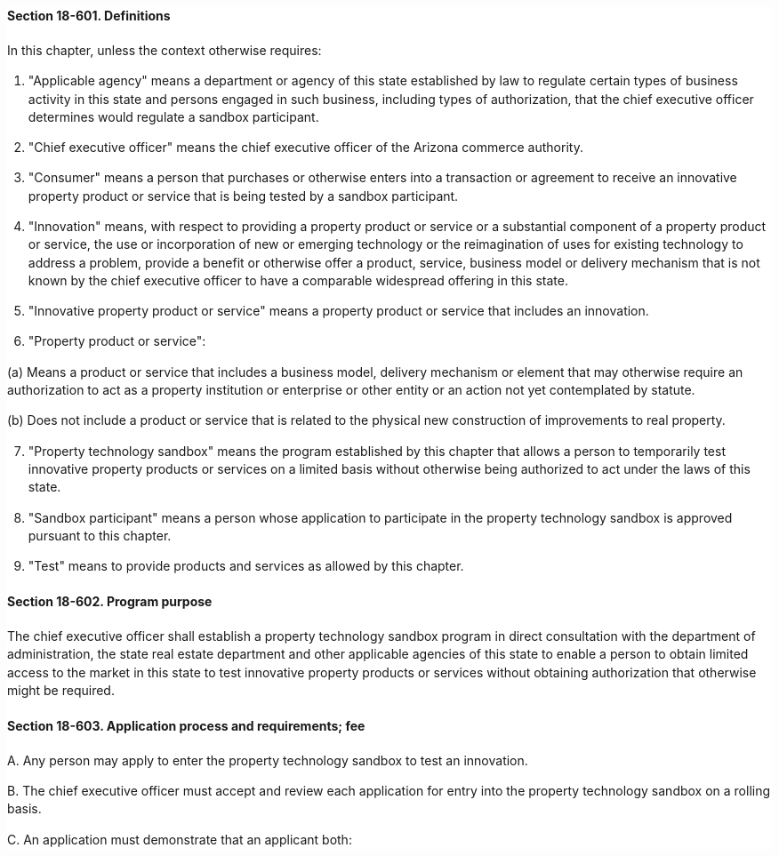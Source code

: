 #### Section 18-601. Definitions

In this chapter, unless the context otherwise requires:

1. "Applicable agency" means a department or agency of this state established by law to regulate certain types of business activity in this state and persons engaged in such business, including types of authorization, that the chief executive officer determines would regulate a sandbox participant.

2. "Chief executive officer" means the chief executive officer of the Arizona commerce authority.

3. "Consumer" means a person that purchases or otherwise enters into a transaction or agreement to receive an innovative property product or service that is being tested by a sandbox participant.

4. "Innovation" means, with respect to providing a property product or service or a substantial component of a property product or service, the use or incorporation of new or emerging technology or the reimagination of uses for existing technology to address a problem, provide a benefit or otherwise offer a product, service, business model or delivery mechanism that is not known by the chief executive officer to have a comparable widespread offering in this state.

5. "Innovative property product or service" means a property product or service that includes an innovation.

6. "Property product or service":

(a) Means a product or service that includes a business model, delivery mechanism or element that may otherwise require an authorization to act as a property institution or enterprise or other entity or an action not yet contemplated by statute.

(b) Does not include a product or service that is related to the physical new construction of improvements to real property.

7. "Property technology sandbox" means the program established by this chapter that allows a person to temporarily test innovative property products or services on a limited basis without otherwise being authorized to act under the laws of this state.

8. "Sandbox participant" means a person whose application to participate in the property technology sandbox is approved pursuant to this chapter.

9. "Test" means to provide products and services as allowed by this chapter.

#### Section 18-602. Program purpose

The chief executive officer shall establish a property technology sandbox program in direct consultation with the department of administration, the state real estate department and other applicable agencies of this state to enable a person to obtain limited access to the market in this state to test innovative property products or services without obtaining authorization that otherwise might be required.

#### Section 18-603. Application process and requirements; fee

A. Any person may apply to enter the property technology sandbox to test an innovation.

B. The chief executive officer must accept and review each application for entry into the property technology sandbox on a rolling basis.

C. An application must demonstrate that an applicant both:
